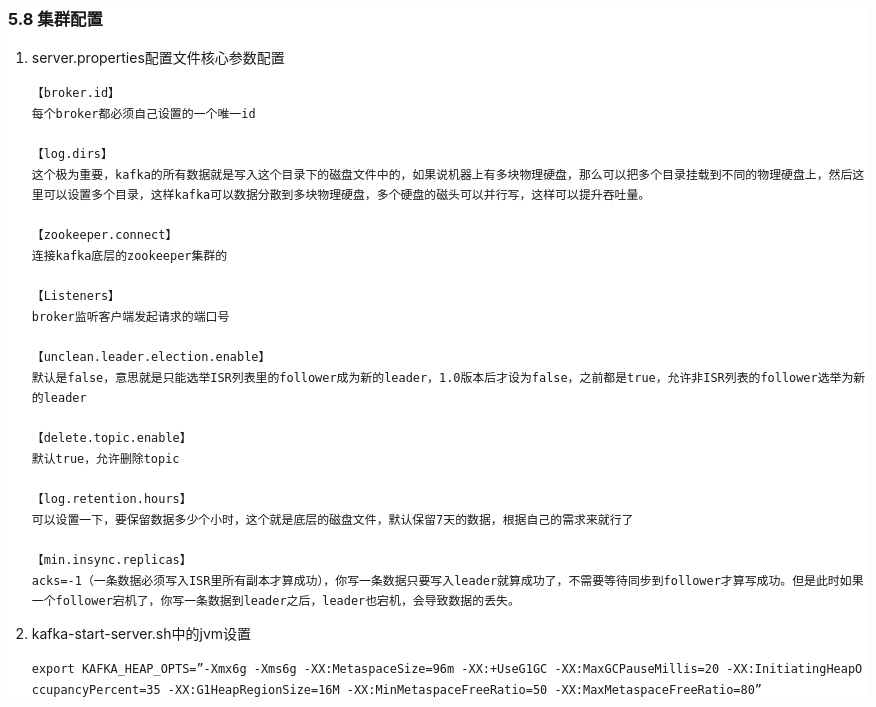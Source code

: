 ### 5.8 集群配置

1. server.properties配置文件核心参数配置

   ```
   【broker.id】
   每个broker都必须自己设置的一个唯一id
   
   【log.dirs】
   这个极为重要，kafka的所有数据就是写入这个目录下的磁盘文件中的，如果说机器上有多块物理硬盘，那么可以把多个目录挂载到不同的物理硬盘上，然后这里可以设置多个目录，这样kafka可以数据分散到多块物理硬盘，多个硬盘的磁头可以并行写，这样可以提升吞吐量。
   
   【zookeeper.connect】
   连接kafka底层的zookeeper集群的
   
   【Listeners】
   broker监听客户端发起请求的端口号
   
   【unclean.leader.election.enable】
   默认是false，意思就是只能选举ISR列表里的follower成为新的leader，1.0版本后才设为false，之前都是true，允许非ISR列表的follower选举为新的leader
   
   【delete.topic.enable】
   默认true，允许删除topic
   
   【log.retention.hours】
   可以设置一下，要保留数据多少个小时，这个就是底层的磁盘文件，默认保留7天的数据，根据自己的需求来就行了
   
   【min.insync.replicas】
   acks=-1（一条数据必须写入ISR里所有副本才算成功），你写一条数据只要写入leader就算成功了，不需要等待同步到follower才算写成功。但是此时如果一个follower宕机了，你写一条数据到leader之后，leader也宕机，会导致数据的丢失。
   ```

2. kafka-start-server.sh中的jvm设置 

   ```
   export KAFKA_HEAP_OPTS=”-Xmx6g -Xms6g -XX:MetaspaceSize=96m -XX:+UseG1GC -XX:MaxGCPauseMillis=20 -XX:InitiatingHeapOccupancyPercent=35 -XX:G1HeapRegionSize=16M -XX:MinMetaspaceFreeRatio=50 -XX:MaxMetaspaceFreeRatio=80”
   ```

